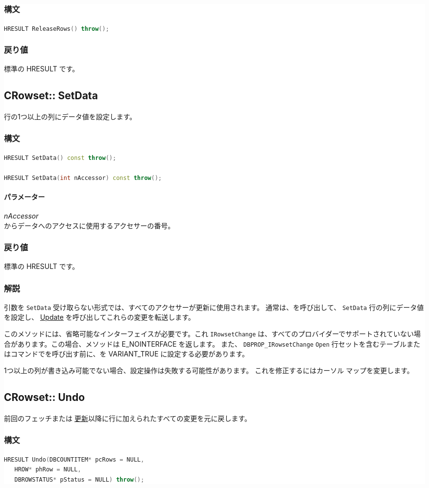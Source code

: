 ### <a name="syntax"></a>構文

```cpp
HRESULT ReleaseRows() throw();
```

### <a name="return-value"></a>戻り値

標準の HRESULT です。

## <a name="crowsetsetdata"></a><a name="setdata"></a> CRowset:: SetData

行の1つ以上の列にデータ値を設定します。

### <a name="syntax"></a>構文

```cpp
HRESULT SetData() const throw();

HRESULT SetData(int nAccessor) const throw();
```

#### <a name="parameters"></a>パラメーター

*nAccessor*<br/>
からデータへのアクセスに使用するアクセサーの番号。

### <a name="return-value"></a>戻り値

標準の HRESULT です。

### <a name="remarks"></a>解説

引数を `SetData` 受け取らない形式では、すべてのアクセサーが更新に使用されます。 通常は、を呼び出して、 `SetData` 行の列にデータ値を設定し、 [Update](../../data/oledb/crowset-update.md) を呼び出してこれらの変更を転送します。

このメソッドには、省略可能なインターフェイスが必要です。これ `IRowsetChange` は、すべてのプロバイダーでサポートされていない場合があります。この場合、メソッドは E_NOINTERFACE を返します。 また、 `DBPROP_IRowsetChange` `Open` 行セットを含むテーブルまたはコマンドでを呼び出す前に、を VARIANT_TRUE に設定する必要があります。

1つ以上の列が書き込み可能でない場合、設定操作は失敗する可能性があります。 これを修正するにはカーソル マップを変更します。

## <a name="crowsetundo"></a><a name="undo"></a> CRowset:: Undo

前回のフェッチまたは [更新](../../data/oledb/crowset-update.md)以降に行に加えられたすべての変更を元に戻します。

### <a name="syntax"></a>構文

```cpp
HRESULT Undo(DBCOUNTITEM* pcRows = NULL,
   HROW* phRow = NULL,
   DBROWSTATUS* pStatus = NULL) throw();
```
